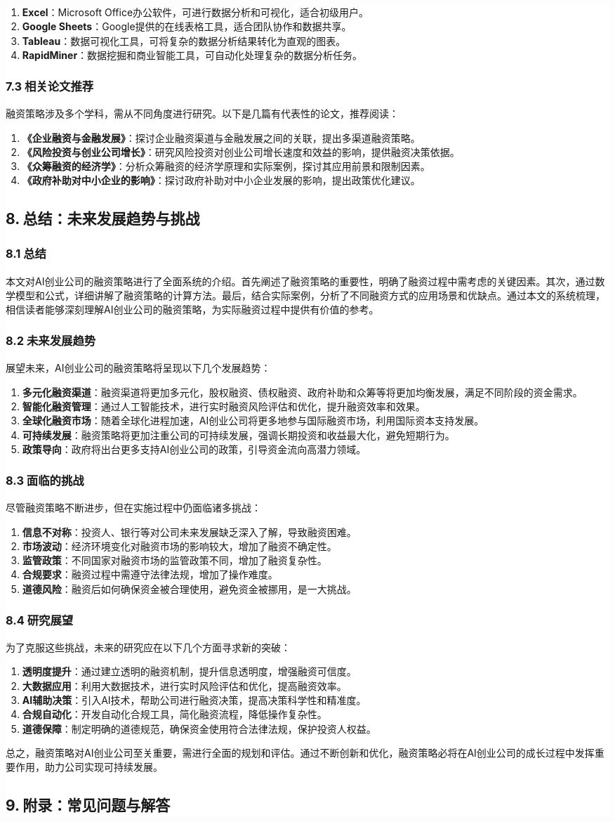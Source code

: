 1. **Excel**：Microsoft Office办公软件，可进行数据分析和可视化，适合初级用户。
2. **Google Sheets**：Google提供的在线表格工具，适合团队协作和数据共享。
3. **Tableau**：数据可视化工具，可将复杂的数据分析结果转化为直观的图表。
4. **RapidMiner**：数据挖掘和商业智能工具，可自动化处理复杂的数据分析任务。

### 7.3 相关论文推荐

融资策略涉及多个学科，需从不同角度进行研究。以下是几篇有代表性的论文，推荐阅读：

1. **《企业融资与金融发展》**：探讨企业融资渠道与金融发展之间的关联，提出多渠道融资策略。
2. **《风险投资与创业公司增长》**：研究风险投资对创业公司增长速度和效益的影响，提供融资决策依据。
3. **《众筹融资的经济学》**：分析众筹融资的经济学原理和实际案例，探讨其应用前景和限制因素。
4. **《政府补助对中小企业的影响》**：探讨政府补助对中小企业发展的影响，提出政策优化建议。

## 8. 总结：未来发展趋势与挑战

### 8.1 总结

本文对AI创业公司的融资策略进行了全面系统的介绍。首先阐述了融资策略的重要性，明确了融资过程中需考虑的关键因素。其次，通过数学模型和公式，详细讲解了融资策略的计算方法。最后，结合实际案例，分析了不同融资方式的应用场景和优缺点。通过本文的系统梳理，相信读者能够深刻理解AI创业公司的融资策略，为实际融资过程中提供有价值的参考。

### 8.2 未来发展趋势

展望未来，AI创业公司的融资策略将呈现以下几个发展趋势：

1. **多元化融资渠道**：融资渠道将更加多元化，股权融资、债权融资、政府补助和众筹等将更加均衡发展，满足不同阶段的资金需求。
2. **智能化融资管理**：通过人工智能技术，进行实时融资风险评估和优化，提升融资效率和效果。
3. **全球化融资市场**：随着全球化进程加速，AI创业公司将更多地参与国际融资市场，利用国际资本支持发展。
4. **可持续发展**：融资策略将更加注重公司的可持续发展，强调长期投资和收益最大化，避免短期行为。
5. **政策导向**：政府将出台更多支持AI创业公司的政策，引导资金流向高潜力领域。

### 8.3 面临的挑战

尽管融资策略不断进步，但在实施过程中仍面临诸多挑战：

1. **信息不对称**：投资人、银行等对公司未来发展缺乏深入了解，导致融资困难。
2. **市场波动**：经济环境变化对融资市场的影响较大，增加了融资不确定性。
3. **监管政策**：不同国家对融资市场的监管政策不同，增加了融资复杂性。
4. **合规要求**：融资过程中需遵守法律法规，增加了操作难度。
5. **道德风险**：融资后如何确保资金被合理使用，避免资金被挪用，是一大挑战。

### 8.4 研究展望

为了克服这些挑战，未来的研究应在以下几个方面寻求新的突破：

1. **透明度提升**：通过建立透明的融资机制，提升信息透明度，增强融资可信度。
2. **大数据应用**：利用大数据技术，进行实时风险评估和优化，提高融资效率。
3. **AI辅助决策**：引入AI技术，帮助公司进行融资决策，提高决策科学性和精准度。
4. **合规自动化**：开发自动化合规工具，简化融资流程，降低操作复杂性。
5. **道德保障**：制定明确的道德规范，确保资金使用符合法律法规，保护投资人权益。

总之，融资策略对AI创业公司至关重要，需进行全面的规划和评估。通过不断创新和优化，融资策略必将在AI创业公司的成长过程中发挥重要作用，助力公司实现可持续发展。

## 9. 附录：常见问题与解答
